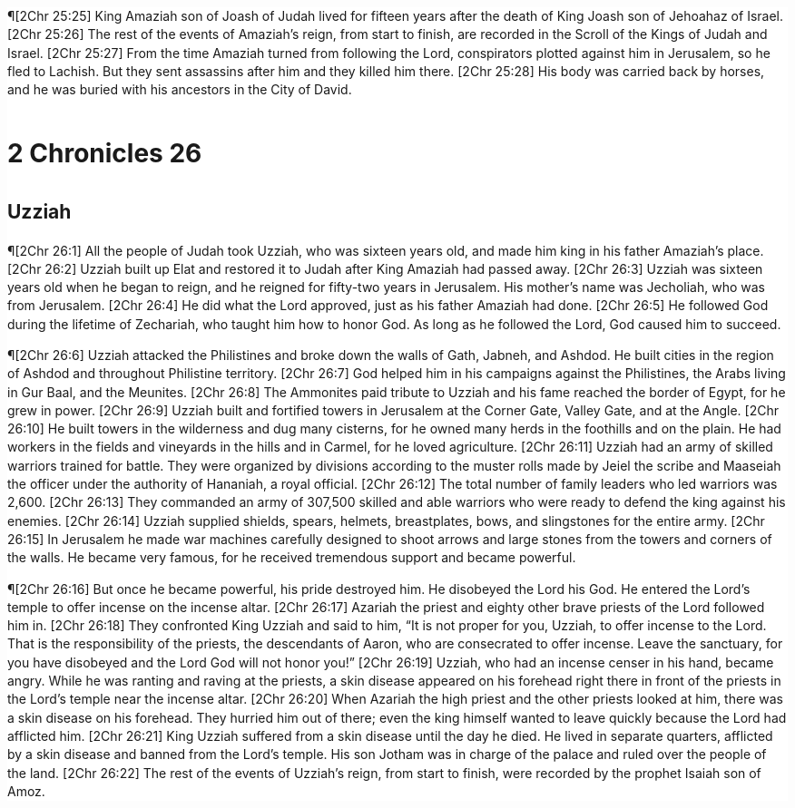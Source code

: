¶[2Chr 25:25] King Amaziah son of Joash of Judah lived for fifteen years after the death of King Joash son of Jehoahaz of Israel.
[2Chr 25:26] The rest of the events of Amaziah’s reign, from start to finish, are recorded in the Scroll of the Kings of Judah and Israel.
[2Chr 25:27] From the time Amaziah turned from following the Lord, conspirators plotted against him in Jerusalem, so he fled to Lachish. But they sent assassins after him and they killed him there.
[2Chr 25:28] His body was carried back by horses, and he was buried with his ancestors in the City of David.


# 2 Chronicles 26

## Uzziah
¶[2Chr 26:1] All the people of Judah took Uzziah, who was sixteen years old, and made him king in his father Amaziah’s place.
[2Chr 26:2] Uzziah built up Elat and restored it to Judah after King Amaziah had passed away.
[2Chr 26:3] Uzziah was sixteen years old when he began to reign, and he reigned for fifty-two years in Jerusalem. His mother’s name was Jecholiah, who was from Jerusalem.
[2Chr 26:4] He did what the Lord approved, just as his father Amaziah had done.
[2Chr 26:5] He followed God during the lifetime of Zechariah, who taught him how to honor God. As long as he followed the Lord, God caused him to succeed.

¶[2Chr 26:6] Uzziah attacked the Philistines and broke down the walls of Gath, Jabneh, and Ashdod. He built cities in the region of Ashdod and throughout Philistine territory.
[2Chr 26:7] God helped him in his campaigns against the Philistines, the Arabs living in Gur Baal, and the Meunites.
[2Chr 26:8] The Ammonites paid tribute to Uzziah and his fame reached the border of Egypt, for he grew in power.
[2Chr 26:9] Uzziah built and fortified towers in Jerusalem at the Corner Gate, Valley Gate, and at the Angle.
[2Chr 26:10] He built towers in the wilderness and dug many cisterns, for he owned many herds in the foothills and on the plain. He had workers in the fields and vineyards in the hills and in Carmel, for he loved agriculture.
[2Chr 26:11] Uzziah had an army of skilled warriors trained for battle. They were organized by divisions according to the muster rolls made by Jeiel the scribe and Maaseiah the officer under the authority of Hananiah, a royal official.
[2Chr 26:12] The total number of family leaders who led warriors was 2,600.
[2Chr 26:13] They commanded an army of 307,500 skilled and able warriors who were ready to defend the king against his enemies.
[2Chr 26:14] Uzziah supplied shields, spears, helmets, breastplates, bows, and slingstones for the entire army.
[2Chr 26:15] In Jerusalem he made war machines carefully designed to shoot arrows and large stones from the towers and corners of the walls. He became very famous, for he received tremendous support and became powerful.

¶[2Chr 26:16] But once he became powerful, his pride destroyed him. He disobeyed the Lord his God. He entered the Lord’s temple to offer incense on the incense altar.
[2Chr 26:17] Azariah the priest and eighty other brave priests of the Lord followed him in.
[2Chr 26:18] They confronted King Uzziah and said to him, “It is not proper for you, Uzziah, to offer incense to the Lord. That is the responsibility of the priests, the descendants of Aaron, who are consecrated to offer incense. Leave the sanctuary, for you have disobeyed and the Lord God will not honor you!”
[2Chr 26:19] Uzziah, who had an incense censer in his hand, became angry. While he was ranting and raving at the priests, a skin disease appeared on his forehead right there in front of the priests in the Lord’s temple near the incense altar.
[2Chr 26:20] When Azariah the high priest and the other priests looked at him, there was a skin disease on his forehead. They hurried him out of there; even the king himself wanted to leave quickly because the Lord had afflicted him.
[2Chr 26:21] King Uzziah suffered from a skin disease until the day he died. He lived in separate quarters, afflicted by a skin disease and banned from the Lord’s temple. His son Jotham was in charge of the palace and ruled over the people of the land.
[2Chr 26:22] The rest of the events of Uzziah’s reign, from start to finish, were recorded by the prophet Isaiah son of Amoz.